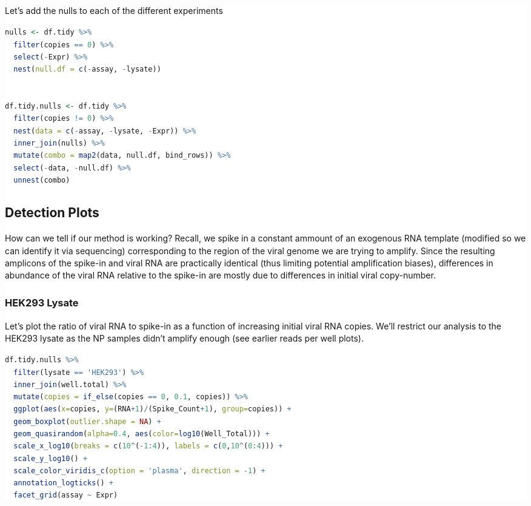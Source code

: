 Let’s add the nulls to each of the different experiments

``` r
nulls <- df.tidy %>%
  filter(copies == 0) %>%
  select(-Expr) %>%
  nest(null.df = c(-assay, -lysate))


df.tidy.nulls <- df.tidy %>%
  filter(copies != 0) %>%
  nest(data = c(-assay, -lysate, -Expr)) %>%
  inner_join(nulls) %>%
  mutate(combo = map2(data, null.df, bind_rows)) %>%
  select(-data, -null.df) %>%
  unnest(combo)
```

## Detection Plots

How can we tell if our method is working? Recall, we spike in a constant
ammount of an exogenous RNA template (modified so we can identify it via
sequencing) corresponding to the region of the viral genome we are
trying to amplify. Since the resulting amplicons of the spike-in and
viral RNA are practically identical (thus limiting potential
amplification biases), differences in abundance of the viral RNA
relative to the spike-in are mostly due to differences in initial viral
copy-number.

### HEK293 Lysate

Let’s plot the ratio of viral RNA to spike-in as a function of
increasing initial viral RNA copies. We’ll restrict our analysis to the
HEK293 lysate as the NP samples didn’t amplify enough (see earlier reads
per well plots).

``` r
df.tidy.nulls %>%
  filter(lysate == 'HEK293') %>%
  inner_join(well.total) %>%
  mutate(copies = if_else(copies == 0, 0.1, copies)) %>%
  ggplot(aes(x=copies, y=(RNA+1)/(Spike_Count+1), group=copies)) +
  geom_boxplot(outlier.shape = NA) +
  geom_quasirandom(alpha=0.4, aes(color=log10(Well_Total))) +
  scale_x_log10(breaks = c(10^(-1:4)), labels = c(0,10^(0:4))) +
  scale_y_log10() +
  scale_color_viridis_c(option = 'plasma', direction = -1) +
  annotation_logticks() +
  facet_grid(assay ~ Expr)
```
